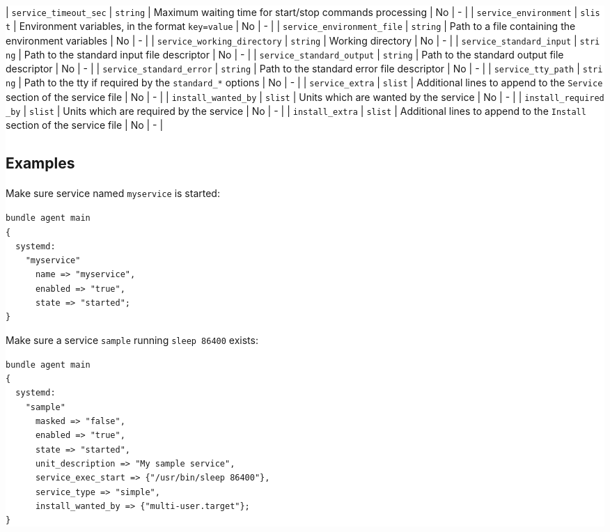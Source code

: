| `service_timeout_sec` | `string` | Maximum waiting time for start/stop commands processing | No | - |
| `service_environment` | `slist` | Environment variables, in the format `key=value` | No | - |
| `service_environment_file` | `string` | Path to a file containing the environment variables | No | - |
| `service_working_directory` | `string` | Working directory | No | - |
| `service_standard_input` | `string` | Path to the standard input file descriptor | No | - |
| `service_standard_output` | `string` | Path to the standard output file descriptor | No | - |
| `service_standard_error` | `string` | Path to the standard error file descriptor | No | - |
| `service_tty_path` | `string` | Path to the tty if required by the `standard_*` options | No | - |
| `service_extra` | `slist` | Additional lines to append to the `Service` section of the service file | No | - |
| `install_wanted_by` | `slist` | Units which are wanted by the service | No | - |
| `install_required_by` | `slist` | Units which are required by the service | No | - |
| `install_extra` | `slist` | Additional lines to append to the `Install` section of the service file | No | - |

## Examples

Make sure service named `myservice` is started:

```cfengine3
bundle agent main
{
  systemd:
    "myservice"
      name => "myservice",
      enabled => "true",
      state => "started";
}
```

Make sure a service `sample` running `sleep 86400` exists:

```cfengine3
bundle agent main
{
  systemd:
    "sample"
      masked => "false",
      enabled => "true",
      state => "started",
      unit_description => "My sample service",
      service_exec_start => {"/usr/bin/sleep 86400"},
      service_type => "simple",
      install_wanted_by => {"multi-user.target"};
}
```
